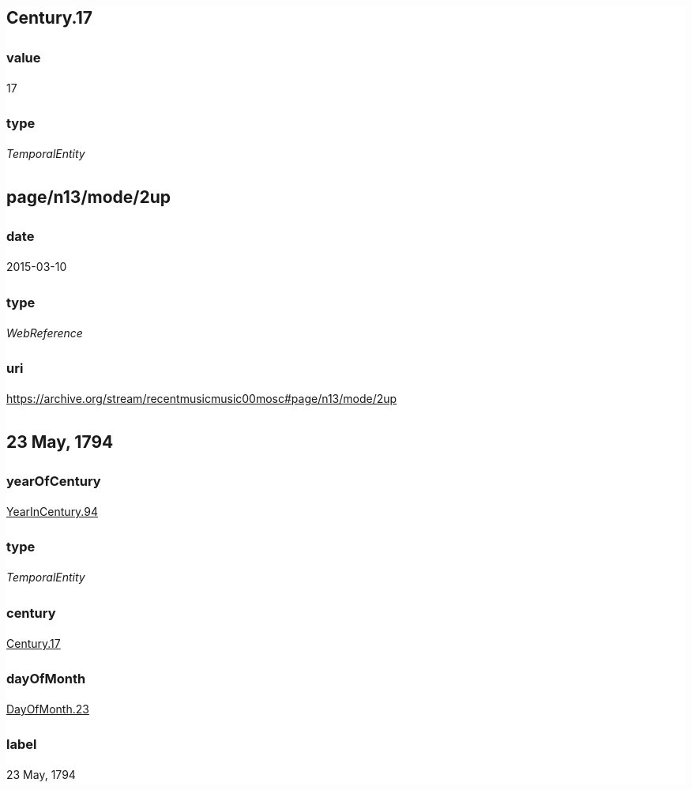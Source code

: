 ## Century.17

### value


17

### type


*TemporalEntity*

## page/n13/mode/2up

### date


2015-03-10

### type


*WebReference*

### uri


https://archive.org/stream/recentmusicmusic00mosc#page/n13/mode/2up

## 23 May, 1794

### yearOfCentury


[YearInCentury.94](#YearInCentury.94)

### type


*TemporalEntity*

### century


[Century.17](#Century.17)

### dayOfMonth


[DayOfMonth.23](#DayOfMonth.23)

### label


23 May, 1794
